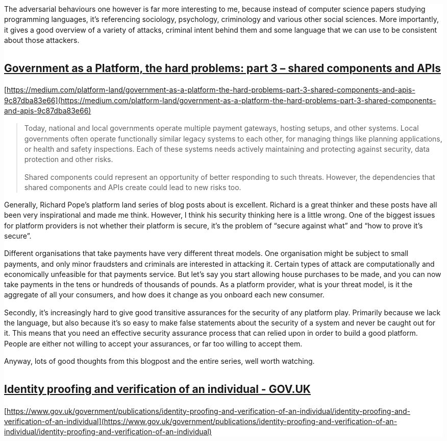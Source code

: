 The adversarial behaviours one however is far more interesting to me, because instead of computer science papers studying programming languages, it’s referencing sociology, psychology, criminology and various other social sciences.  More importantly, it gives a good overview of a variety of attacks, criminal intent behind them and some language that we can use to be consistent about those attackers.


## [Government as a Platform, the hard problems: part 3 – shared components and APIs](https://medium.com/platform-land/government-as-a-platform-the-hard-problems-part-3-shared-components-and-apis-9c87dba83e66)

[https://medium.com/platform-land/government-as-a-platform-the-hard-problems-part-3-shared-components-and-apis-9c87dba83e66](https://medium.com/platform-land/government-as-a-platform-the-hard-problems-part-3-shared-components-and-apis-9c87dba83e66)

> Today, national and local governments operate multiple payment gateways, hosting setups, and other systems. Local governments often operate functionally similar legacy systems to each other, for managing things like planning applications, or health and safety inspections. Each of these systems needs actively maintaining and protecting against security, data protection and other risks.
> 
> Shared components could represent an opportunity of better responding to such threats. However, the dependencies that shared components and APIs create could lead to new risks too.


Generally, Richard Pope’s platform land series of blog posts about is excellent.  Richard is a great thinker and these posts have all been very inspirational and made me think.  However, I think his security thinking here is a little wrong.  One of the biggest issues for platform providers is not whether their platform is secure, it’s the problem of “secure against what” and “how to prove it’s secure”.

Different organisations that take payments have very different threat models.  One organisation might be subject to small payments, and only minor fraudsters and criminals are interested in attacking it.  Certain types of attack are computationally and economically unfeasible for that payments service.  But let’s say you start allowing house purchases to be made, and you can now take payments in the tens or hundreds of thousands of pounds.  As a platform provider, what is your threat model, is it the aggregate of all your consumers, and how does it change as you onboard each new consumer.

Secondly, it’s increasingly hard to give good transitive assurances for the security of any platform play.  Primarily because we lack the language, but also because it’s so easy to make false statements about the security of a system and never be caught out for it.  This means that you need an effective security assurance process that can relied upon in order to build a good platform.  People are either not willing to accept your assurances, or far too willing to accept them.

Anyway, lots of good thoughts from this blogpost and the entire series, well worth watching.


## [Identity proofing and verification of an individual - GOV.UK](https://www.gov.uk/government/publications/identity-proofing-and-verification-of-an-individual/identity-proofing-and-verification-of-an-individual)

[https://www.gov.uk/government/publications/identity-proofing-and-verification-of-an-individual/identity-proofing-and-verification-of-an-individual](https://www.gov.uk/government/publications/identity-proofing-and-verification-of-an-individual/identity-proofing-and-verification-of-an-individual)
